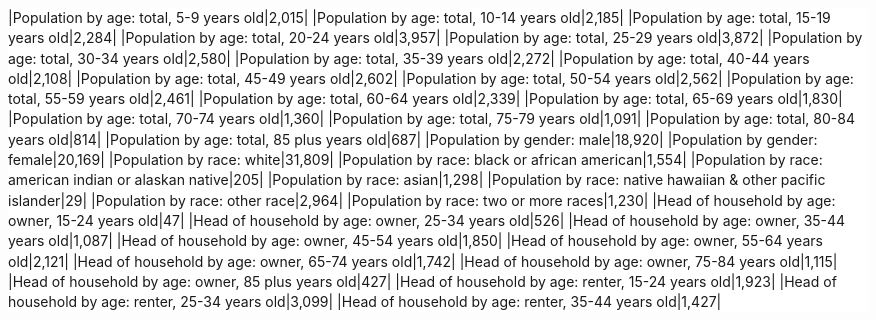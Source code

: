 |Population by age: total, 5-9 years old|2,015|
|Population by age: total, 10-14 years old|2,185|
|Population by age: total, 15-19 years old|2,284|
|Population by age: total, 20-24 years old|3,957|
|Population by age: total, 25-29 years old|3,872|
|Population by age: total, 30-34 years old|2,580|
|Population by age: total, 35-39 years old|2,272|
|Population by age: total, 40-44 years old|2,108|
|Population by age: total, 45-49 years old|2,602|
|Population by age: total, 50-54 years old|2,562|
|Population by age: total, 55-59 years old|2,461|
|Population by age: total, 60-64 years old|2,339|
|Population by age: total, 65-69 years old|1,830|
|Population by age: total, 70-74 years old|1,360|
|Population by age: total, 75-79 years old|1,091|
|Population by age: total, 80-84 years old|814|
|Population by age: total, 85 plus years old|687|
|Population by gender: male|18,920|
|Population by gender: female|20,169|
|Population by race: white|31,809|
|Population by race: black or african american|1,554|
|Population by race: american indian or alaskan native|205|
|Population by race: asian|1,298|
|Population by race: native hawaiian & other pacific islander|29|
|Population by race: other race|2,964|
|Population by race: two or more races|1,230|
|Head of household by age: owner, 15-24 years old|47|
|Head of household by age: owner, 25-34 years old|526|
|Head of household by age: owner, 35-44 years old|1,087|
|Head of household by age: owner, 45-54 years old|1,850|
|Head of household by age: owner, 55-64 years old|2,121|
|Head of household by age: owner, 65-74 years old|1,742|
|Head of household by age: owner, 75-84 years old|1,115|
|Head of household by age: owner, 85 plus years old|427|
|Head of household by age: renter, 15-24 years old|1,923|
|Head of household by age: renter, 25-34 years old|3,099|
|Head of household by age: renter, 35-44 years old|1,427|